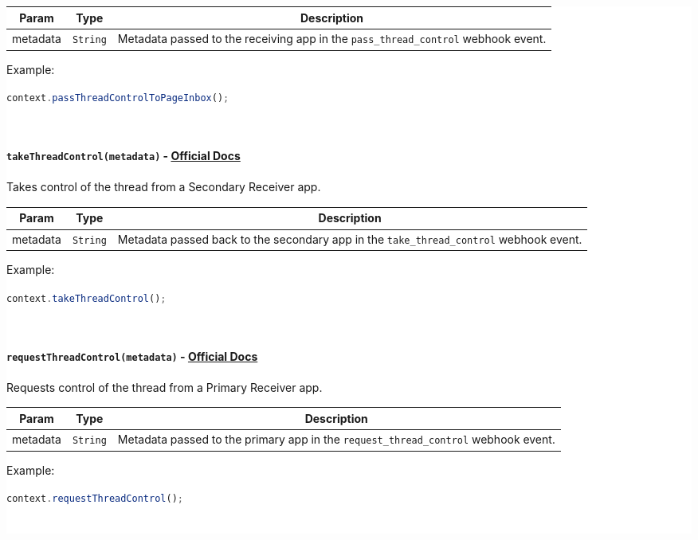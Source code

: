 | Param    | Type     | Description                                                                      |
| -------- | -------- | -------------------------------------------------------------------------------- |
| metadata | `String` | Metadata passed to the receiving app in the `pass_thread_control` webhook event. |

Example:

```js
context.passThreadControlToPageInbox();
```

<br />

#### `takeThreadControl(metadata)` - [Official Docs](https://developers.facebook.com/docs/messenger-platform/take-thread-control)

Takes control of the thread from a Secondary Receiver app.

| Param    | Type     | Description                                                                           |
| -------- | -------- | ------------------------------------------------------------------------------------- |
| metadata | `String` | Metadata passed back to the secondary app in the `take_thread_control` webhook event. |

Example:

```js
context.takeThreadControl();
```

<br />

#### `requestThreadControl(metadata)` - [Official Docs](https://developers.facebook.com/docs/messenger-platform/handover-protocol/request-thread-control/)

Requests control of the thread from a Primary Receiver app.

| Param    | Type     | Description                                                                       |
| -------- | -------- | --------------------------------------------------------------------------------- |
| metadata | `String` | Metadata passed to the primary app in the `request_thread_control` webhook event. |

Example:

```js
context.requestThreadControl();
```

<br />
